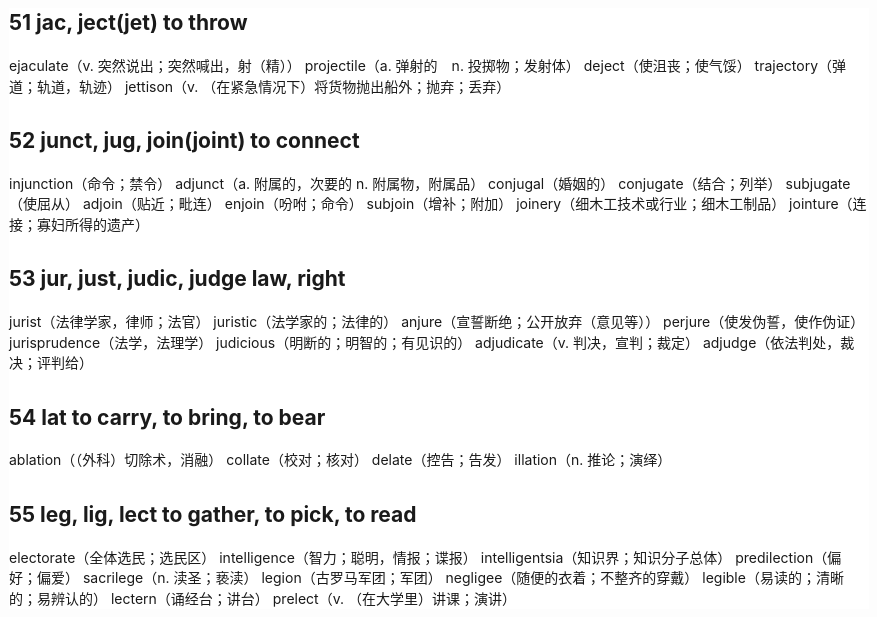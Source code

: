 ## 51	jac, ject(jet)	to throw	

ejaculate（v. 突然说出；突然喊出，射（精））
projectile（a. 弹射的　n. 投掷物；发射体）
deject（使沮丧；使气馁）
trajectory（弹道；轨道，轨迹）
jettison（v. （在紧急情况下）将货物抛出船外；抛弃；丢弃）

## 52	junct, jug, join(joint)	to connect	

injunction（命令；禁令）
adjunct（a. 附属的，次要的 n. 附属物，附属品）
conjugal（婚姻的）
conjugate（结合；列举）
subjugate（使屈从）
adjoin（贴近；毗连）
enjoin（吩咐；命令）
subjoin（增补；附加）
joinery（细木工技术或行业；细木工制品）
jointure（连接；寡妇所得的遗产）

## 53	jur, just, judic, judge	law, right	

jurist（法律学家，律师；法官）
juristic（法学家的；法律的）
anjure（宣誓断绝；公开放弃（意见等））
perjure（使发伪誓，使作伪证）
jurisprudence（法学，法理学）
judicious（明断的；明智的；有见识的）
adjudicate（v. 判决，宣判；裁定）
adjudge（依法判处，裁决；评判给）

## 54	lat	to carry, to bring, to bear	

ablation（（外科）切除术，消融）
collate（校对；核对）
delate（控告；告发）
illation（n. 推论；演绎）

## 55	leg, lig, lect	to gather, to pick, to read	

electorate（全体选民；选民区）
intelligence（智力；聪明，情报；谍报）
intelligentsia（知识界；知识分子总体）
predilection（偏好；偏爱）
sacrilege（n. 渎圣；亵渎）
legion（古罗马军团；军团）
negligee（随便的衣着；不整齐的穿戴）
legible（易读的；清晰的；易辨认的）
lectern（诵经台；讲台）
prelect（v. （在大学里）讲课；演讲）
